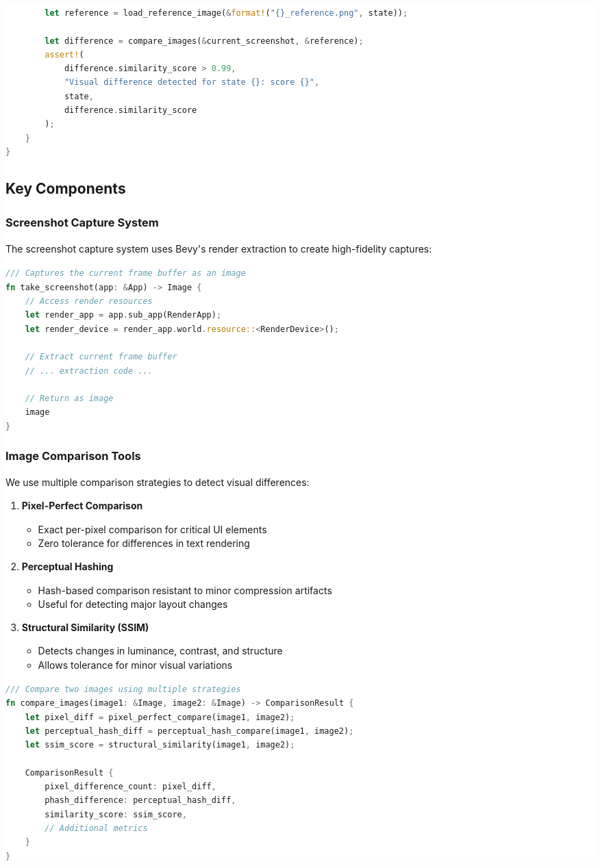 ```rust
        let reference = load_reference_image(&format!("{}_reference.png", state));
        
        let difference = compare_images(&current_screenshot, &reference);
        assert!(
            difference.similarity_score > 0.99,
            "Visual difference detected for state {}: score {}",
            state,
            difference.similarity_score
        );
    }
}
```

## Key Components

### Screenshot Capture System

The screenshot capture system uses Bevy's render extraction to create high-fidelity captures:

```rust
/// Captures the current frame buffer as an image
fn take_screenshot(app: &App) -> Image {
    // Access render resources
    let render_app = app.sub_app(RenderApp);
    let render_device = render_app.world.resource::<RenderDevice>();
    
    // Extract current frame buffer
    // ... extraction code ...
    
    // Return as image
    image
}
```

### Image Comparison Tools

We use multiple comparison strategies to detect visual differences:

1. **Pixel-Perfect Comparison**
   - Exact per-pixel comparison for critical UI elements
   - Zero tolerance for differences in text rendering

2. **Perceptual Hashing**
   - Hash-based comparison resistant to minor compression artifacts
   - Useful for detecting major layout changes

3. **Structural Similarity (SSIM)**
   - Detects changes in luminance, contrast, and structure
   - Allows tolerance for minor visual variations

```rust
/// Compare two images using multiple strategies
fn compare_images(image1: &Image, image2: &Image) -> ComparisonResult {
    let pixel_diff = pixel_perfect_compare(image1, image2);
    let perceptual_hash_diff = perceptual_hash_compare(image1, image2);
    let ssim_score = structural_similarity(image1, image2);
    
    ComparisonResult {
        pixel_difference_count: pixel_diff,
        phash_difference: perceptual_hash_diff,
        similarity_score: ssim_score,
        // Additional metrics
    }
}
```
